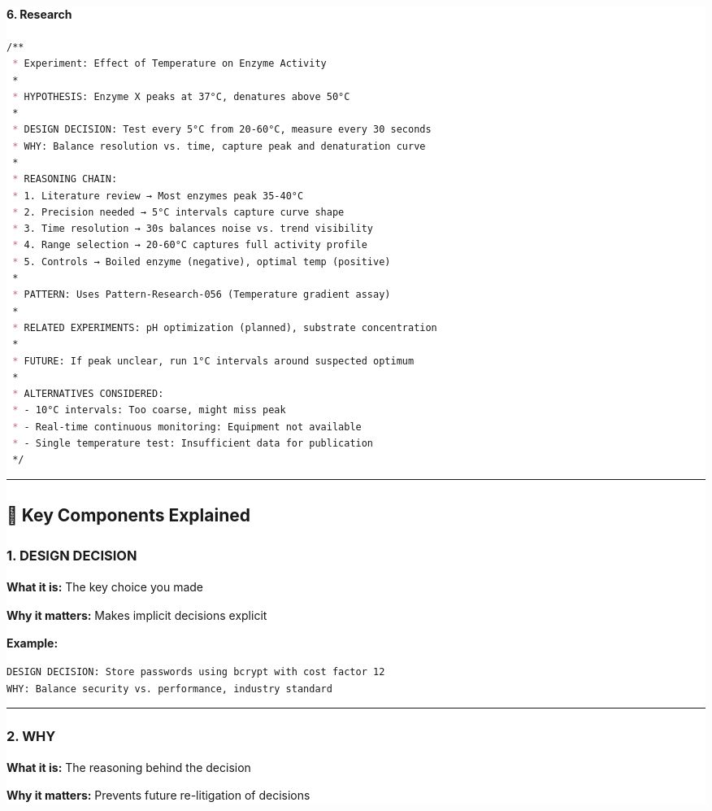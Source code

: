 
#### **6. Research**
```markdown
/**
 * Experiment: Effect of Temperature on Enzyme Activity
 *
 * HYPOTHESIS: Enzyme X peaks at 37°C, denatures above 50°C
 *
 * DESIGN DECISION: Test every 5°C from 20-60°C, measure every 30 seconds
 * WHY: Balance resolution vs. time, capture peak and denaturation curve
 *
 * REASONING CHAIN:
 * 1. Literature review → Most enzymes peak 35-40°C
 * 2. Precision needed → 5°C intervals capture curve shape
 * 3. Time resolution → 30s balances noise vs. trend visibility
 * 4. Range selection → 20-60°C captures full activity profile
 * 5. Controls → Boiled enzyme (negative), optimal temp (positive)
 *
 * PATTERN: Uses Pattern-Research-056 (Temperature gradient assay)
 *
 * RELATED EXPERIMENTS: pH optimization (planned), substrate concentration
 *
 * FUTURE: If peak unclear, run 1°C intervals around suspected optimum
 *
 * ALTERNATIVES CONSIDERED:
 * - 10°C intervals: Too coarse, might miss peak
 * - Real-time continuous monitoring: Equipment not available
 * - Single temperature test: Insufficient data for publication
 */
```

---

## 🎯 Key Components Explained

### **1. DESIGN DECISION**
**What it is:** The key choice you made

**Why it matters:** Makes implicit decisions explicit

**Example:**
```
DESIGN DECISION: Store passwords using bcrypt with cost factor 12
WHY: Balance security vs. performance, industry standard
```

---

### **2. WHY**
**What it is:** The reasoning behind the decision

**Why it matters:** Prevents future re-litigation of decisions
